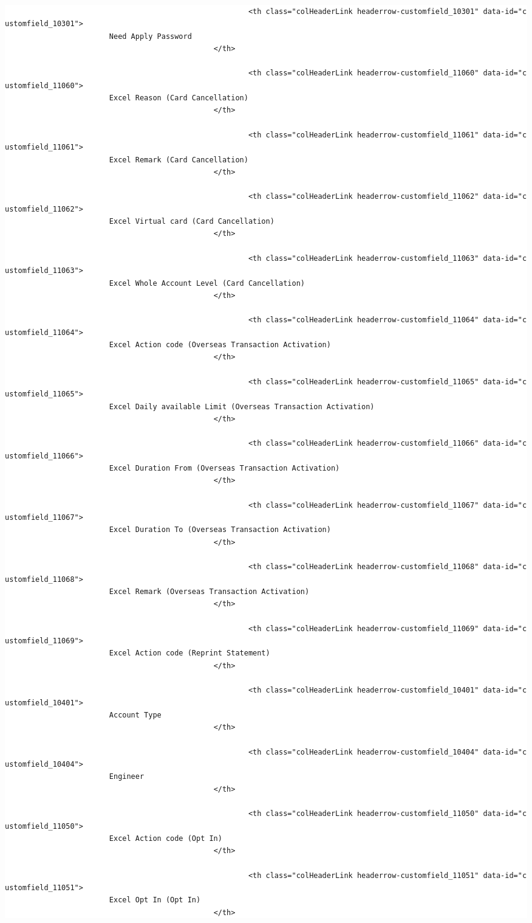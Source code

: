                                                             <th class="colHeaderLink headerrow-customfield_10301" data-id="customfield_10301">
                            Need Apply Password
                                                    </th>
                                                
                                                            <th class="colHeaderLink headerrow-customfield_11060" data-id="customfield_11060">
                            Excel Reason (Card Cancellation)
                                                    </th>
                                                
                                                            <th class="colHeaderLink headerrow-customfield_11061" data-id="customfield_11061">
                            Excel Remark (Card Cancellation)
                                                    </th>
                                                
                                                            <th class="colHeaderLink headerrow-customfield_11062" data-id="customfield_11062">
                            Excel Virtual card (Card Cancellation)
                                                    </th>
                                                
                                                            <th class="colHeaderLink headerrow-customfield_11063" data-id="customfield_11063">
                            Excel Whole Account Level (Card Cancellation)
                                                    </th>
                                                
                                                            <th class="colHeaderLink headerrow-customfield_11064" data-id="customfield_11064">
                            Excel Action code (Overseas Transaction Activation)
                                                    </th>
                                                
                                                            <th class="colHeaderLink headerrow-customfield_11065" data-id="customfield_11065">
                            Excel Daily available Limit (Overseas Transaction Activation)
                                                    </th>
                                                
                                                            <th class="colHeaderLink headerrow-customfield_11066" data-id="customfield_11066">
                            Excel Duration From (Overseas Transaction Activation)
                                                    </th>
                                                
                                                            <th class="colHeaderLink headerrow-customfield_11067" data-id="customfield_11067">
                            Excel Duration To (Overseas Transaction Activation)
                                                    </th>
                                                
                                                            <th class="colHeaderLink headerrow-customfield_11068" data-id="customfield_11068">
                            Excel Remark (Overseas Transaction Activation)
                                                    </th>
                                                
                                                            <th class="colHeaderLink headerrow-customfield_11069" data-id="customfield_11069">
                            Excel Action code (Reprint Statement)
                                                    </th>
                                                
                                                            <th class="colHeaderLink headerrow-customfield_10401" data-id="customfield_10401">
                            Account Type
                                                    </th>
                                                
                                                            <th class="colHeaderLink headerrow-customfield_10404" data-id="customfield_10404">
                            Engineer
                                                    </th>
                                                
                                                            <th class="colHeaderLink headerrow-customfield_11050" data-id="customfield_11050">
                            Excel Action code (Opt In)
                                                    </th>
                                                
                                                            <th class="colHeaderLink headerrow-customfield_11051" data-id="customfield_11051">
                            Excel Opt In (Opt In)
                                                    </th>
                                                